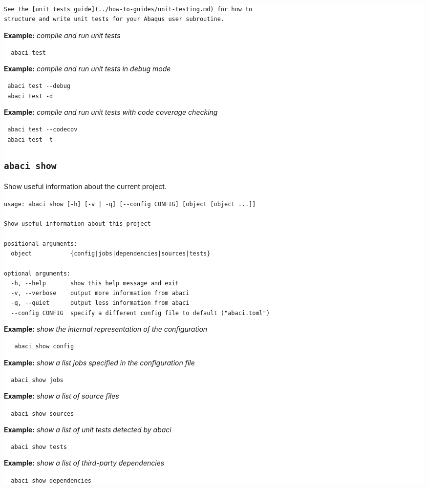 ```{seealso}
See the [unit tests guide](../how-to-guides/unit-testing.md) for how to
structure and write unit tests for your Abaqus user subroutine.
```

__Example:__ _compile and run unit tests_

```text
  abaci test
```


__Example:__ _compile and run unit tests in debug mode_

```text
 abaci test --debug
 abaci test -d
```


__Example:__ _compile and run unit tests with code coverage checking_

```text
 abaci test --codecov
 abaci test -t
```



## `abaci show`

Show useful information about the current project.

```text
usage: abaci show [-h] [-v | -q] [--config CONFIG] [object [object ...]]

Show useful information about this project

positional arguments:
  object           {config|jobs|dependencies|sources|tests}

optional arguments:
  -h, --help       show this help message and exit
  -v, --verbose    output more information from abaci
  -q, --quiet      output less information from abaci
  --config CONFIG  specify a different config file to default ("abaci.toml")
```

__Example:__ *show the internal representation of the configuration*

```text
   abaci show config
```

__Example:__ *show a list jobs specified in the configuration file*

```text
  abaci show jobs
```

__Example:__ *show a list of source files*

```text
  abaci show sources
```

__Example:__ *show a list of unit tests detected by abaci*

```text
  abaci show tests
```

__Example:__ *show a list of third-party dependencies*

```text
  abaci show dependencies
```
